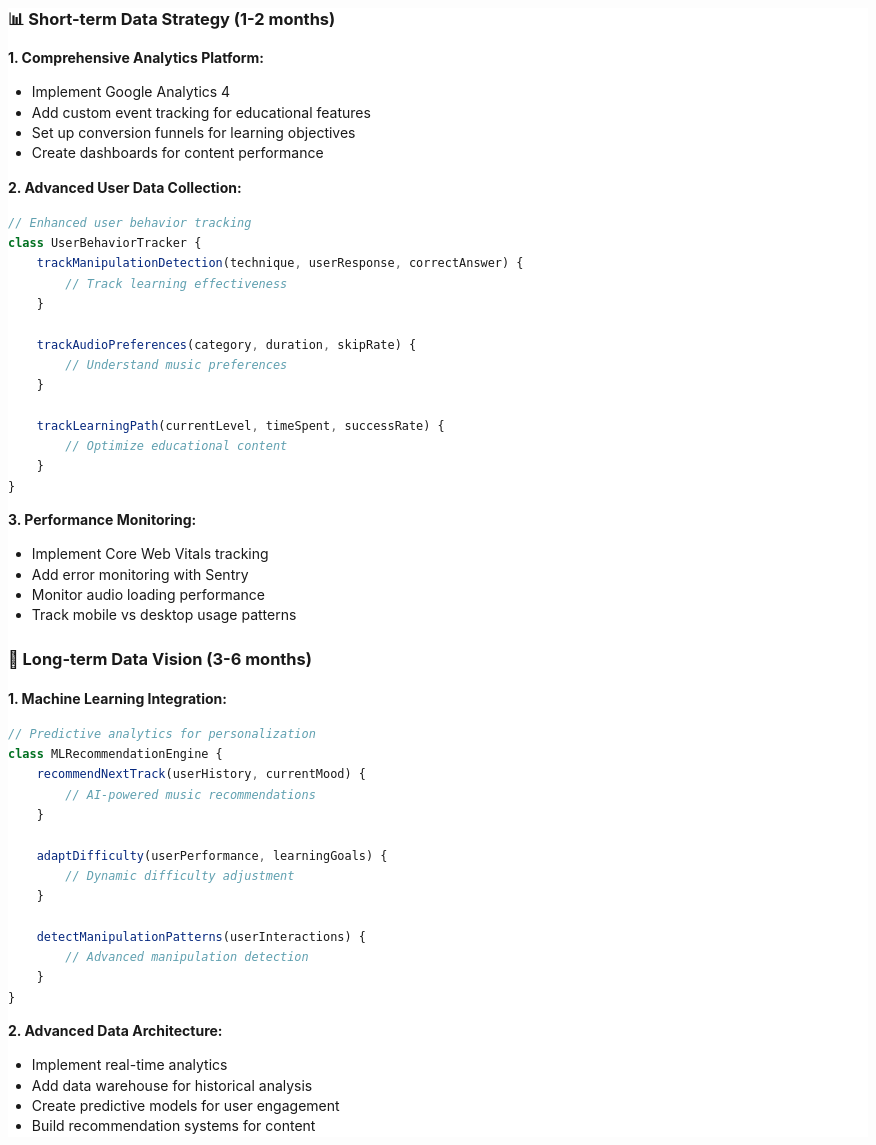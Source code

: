 ### 📊 Short-term Data Strategy (1-2 months)

**1. Comprehensive Analytics Platform:**
- Implement Google Analytics 4
- Add custom event tracking for educational features
- Set up conversion funnels for learning objectives
- Create dashboards for content performance

**2. Advanced User Data Collection:**
```javascript
// Enhanced user behavior tracking
class UserBehaviorTracker {
    trackManipulationDetection(technique, userResponse, correctAnswer) {
        // Track learning effectiveness
    }
    
    trackAudioPreferences(category, duration, skipRate) {
        // Understand music preferences
    }
    
    trackLearningPath(currentLevel, timeSpent, successRate) {
        // Optimize educational content
    }
}
```

**3. Performance Monitoring:**
- Implement Core Web Vitals tracking
- Add error monitoring with Sentry
- Monitor audio loading performance
- Track mobile vs desktop usage patterns

### 🎯 Long-term Data Vision (3-6 months)

**1. Machine Learning Integration:**
```javascript
// Predictive analytics for personalization
class MLRecommendationEngine {
    recommendNextTrack(userHistory, currentMood) {
        // AI-powered music recommendations
    }
    
    adaptDifficulty(userPerformance, learningGoals) {
        // Dynamic difficulty adjustment
    }
    
    detectManipulationPatterns(userInteractions) {
        // Advanced manipulation detection
    }
}
```

**2. Advanced Data Architecture:**
- Implement real-time analytics
- Add data warehouse for historical analysis
- Create predictive models for user engagement
- Build recommendation systems for content
